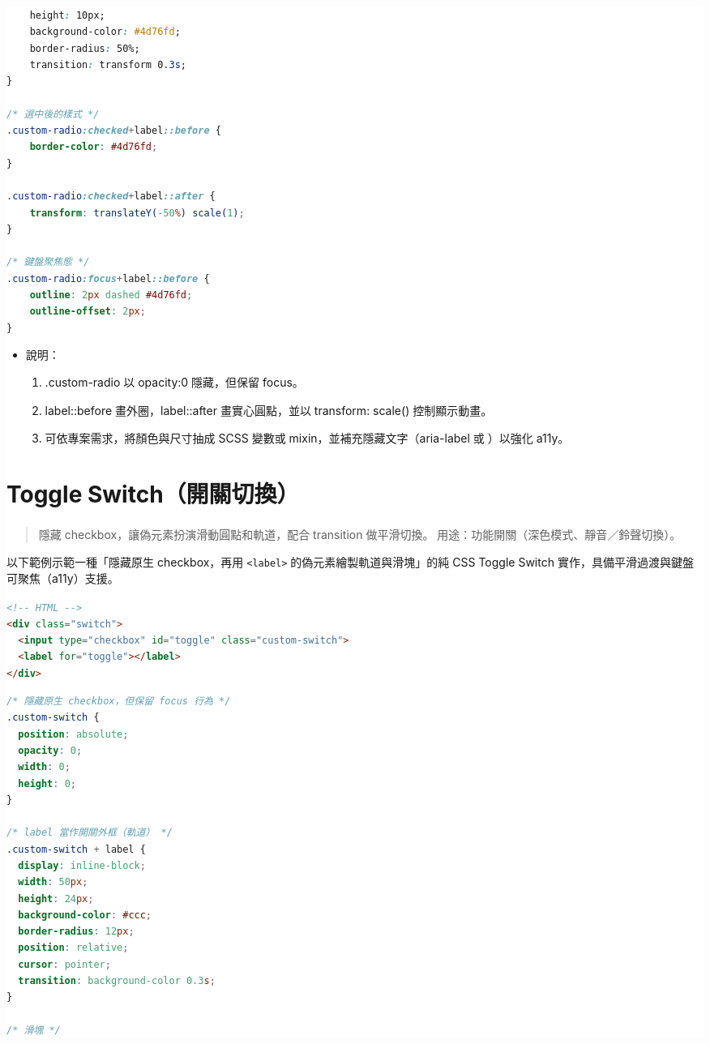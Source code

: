 ```css
    height: 10px;
    background-color: #4d76fd;
    border-radius: 50%;
    transition: transform 0.3s;
}

/* 選中後的樣式 */
.custom-radio:checked+label::before {
    border-color: #4d76fd;
}

.custom-radio:checked+label::after {
    transform: translateY(-50%) scale(1);
}

/* 鍵盤聚焦態 */
.custom-radio:focus+label::before {
    outline: 2px dashed #4d76fd;
    outline-offset: 2px;
}
```

- 說明：
    1. .custom-radio 以 opacity:0 隱藏，但保留 focus。

    2. label::before 畫外圈，label::after 畫實心圓點，並以 transform: scale() 控制顯示動畫。

    3. 可依專案需求，將顏色與尺寸抽成 SCSS 變數或 mixin，並補充隱藏文字（aria-label 或 <span class="visually-hidden">）以強化 a11y。

# Toggle Switch（開關切換）
> 隱藏 checkbox，讓偽元素扮演滑動圓點和軌道，配合 transition 做平滑切換。
用途：功能開關（深色模式、靜音／鈴聲切換）。

以下範例示範一種「隱藏原生 checkbox，再用 `<label>` 的偽元素繪製軌道與滑塊」的純 CSS Toggle Switch 實作，具備平滑過渡與鍵盤可聚焦（a11y）支援。

```html
<!-- HTML -->
<div class="switch">
  <input type="checkbox" id="toggle" class="custom-switch">
  <label for="toggle"></label>
</div>
```

```css
/* 隱藏原生 checkbox，但保留 focus 行為 */
.custom-switch {
  position: absolute;
  opacity: 0;
  width: 0;
  height: 0;
}

/* label 當作開關外框（軌道） */
.custom-switch + label {
  display: inline-block;
  width: 50px;
  height: 24px;
  background-color: #ccc;
  border-radius: 12px;
  position: relative;
  cursor: pointer;
  transition: background-color 0.3s;
}

/* 滑塊 */
```